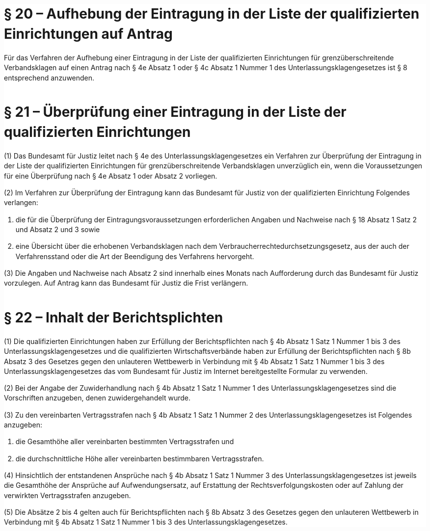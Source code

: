 # § 20 – Aufhebung der Eintragung in der Liste der qualifizierten Einrichtungen auf Antrag

Für das Verfahren der Aufhebung einer Eintragung in der Liste der qualifizierten Einrichtungen für grenzüberschreitende Verbandsklagen auf einen Antrag nach § 4e Absatz 1 oder § 4c Absatz 1 Nummer 1 des Unterlassungsklagengesetzes ist § 8 entsprechend anzuwenden.

# § 21 – Überprüfung einer Eintragung in der Liste der qualifizierten Einrichtungen

(1) Das Bundesamt für Justiz leitet nach § 4e des Unterlassungsklagengesetzes ein Verfahren zur Überprüfung der Eintragung in der Liste der qualifizierten Einrichtungen für grenzüberschreitende Verbandsklagen unverzüglich ein, wenn die Voraussetzungen für eine Überprüfung nach § 4e Absatz 1 oder Absatz 2 vorliegen.

(2) Im Verfahren zur Überprüfung der Eintragung kann das Bundesamt für Justiz von der qualifizierten Einrichtung Folgendes verlangen:

1. die für die Überprüfung der Eintragungsvoraussetzungen erforderlichen Angaben und Nachweise nach § 18 Absatz 1 Satz 2 und Absatz 2 und 3 sowie

2. eine Übersicht über die erhobenen Verbandsklagen nach dem Verbraucherrechtedurchsetzungsgesetz, aus der auch der Verfahrensstand oder die Art der Beendigung des Verfahrens hervorgeht.

(3) Die Angaben und Nachweise nach Absatz 2 sind innerhalb eines Monats nach Aufforderung durch das Bundesamt für Justiz vorzulegen. Auf Antrag kann das Bundesamt für Justiz die Frist verlängern.

# § 22 – Inhalt der Berichtsplichten

(1) Die qualifizierten Einrichtungen haben zur Erfüllung der Berichtspflichten nach § 4b Absatz 1 Satz 1 Nummer 1 bis 3 des Unterlassungsklagengesetzes und die qualifizierten Wirtschaftsverbände haben zur Erfüllung der Berichtspflichten nach § 8b Absatz 3 des Gesetzes gegen den unlauteren Wettbewerb in Verbindung mit § 4b Absatz 1 Satz 1 Nummer 1 bis 3 des Unterlassungsklagengesetzes das vom Bundesamt für Justiz im Internet bereitgestellte Formular zu verwenden.

(2) Bei der Angabe der Zuwiderhandlung nach § 4b Absatz 1 Satz 1 Nummer 1 des Unterlassungsklagengesetzes sind die Vorschriften anzugeben, denen zuwidergehandelt wurde.

(3) Zu den vereinbarten Vertragsstrafen nach § 4b Absatz 1 Satz 1 Nummer 2 des Unterlassungsklagengesetzes ist Folgendes anzugeben:

1. die Gesamthöhe aller vereinbarten bestimmten Vertragsstrafen und

2. die durchschnittliche Höhe aller vereinbarten bestimmbaren Vertragsstrafen.

(4) Hinsichtlich der entstandenen Ansprüche nach § 4b Absatz 1 Satz 1 Nummer 3 des Unterlassungsklagengesetzes ist jeweils die Gesamthöhe der Ansprüche auf Aufwendungsersatz, auf Erstattung der Rechtsverfolgungskosten oder auf Zahlung der verwirkten Vertragsstrafen anzugeben.

(5) Die Absätze 2 bis 4 gelten auch für Berichtspflichten nach § 8b Absatz 3 des Gesetzes gegen den unlauteren Wettbewerb in Verbindung mit § 4b Absatz 1 Satz 1 Nummer 1 bis 3 des Unterlassungsklagengesetzes.
